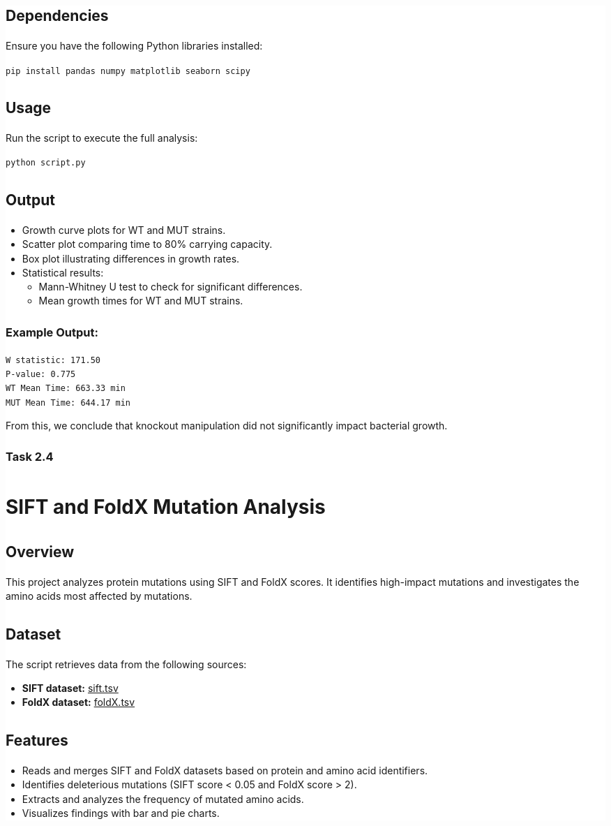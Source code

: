 ## Dependencies
Ensure you have the following Python libraries installed:
```sh
pip install pandas numpy matplotlib seaborn scipy
```

## Usage
Run the script to execute the full analysis:
```sh
python script.py
```

## Output
- Growth curve plots for WT and MUT strains.
- Scatter plot comparing time to 80% carrying capacity.
- Box plot illustrating differences in growth rates.
- Statistical results:
  - Mann-Whitney U test to check for significant differences.
  - Mean growth times for WT and MUT strains.

### Example Output:
```
W statistic: 171.50
P-value: 0.775
WT Mean Time: 663.33 min
MUT Mean Time: 644.17 min
```
From this, we conclude that knockout manipulation did not significantly impact bacterial growth.



### Task 2.4
# SIFT and FoldX Mutation Analysis

## Overview
This project analyzes protein mutations using SIFT and FoldX scores. It identifies high-impact mutations and investigates the amino acids most affected by mutations.

## Dataset
The script retrieves data from the following sources:
- **SIFT dataset:** [sift.tsv](https://raw.githubusercontent.com/HackBio-Internship/public_datasets/main/R/datasets/sift.tsv)
- **FoldX dataset:** [foldX.tsv](https://raw.githubusercontent.com/HackBio-Internship/public_datasets/main/R/datasets/foldX.tsv)

## Features
- Reads and merges SIFT and FoldX datasets based on protein and amino acid identifiers.
- Identifies deleterious mutations (SIFT score < 0.05 and FoldX score > 2).
- Extracts and analyzes the frequency of mutated amino acids.
- Visualizes findings with bar and pie charts.
